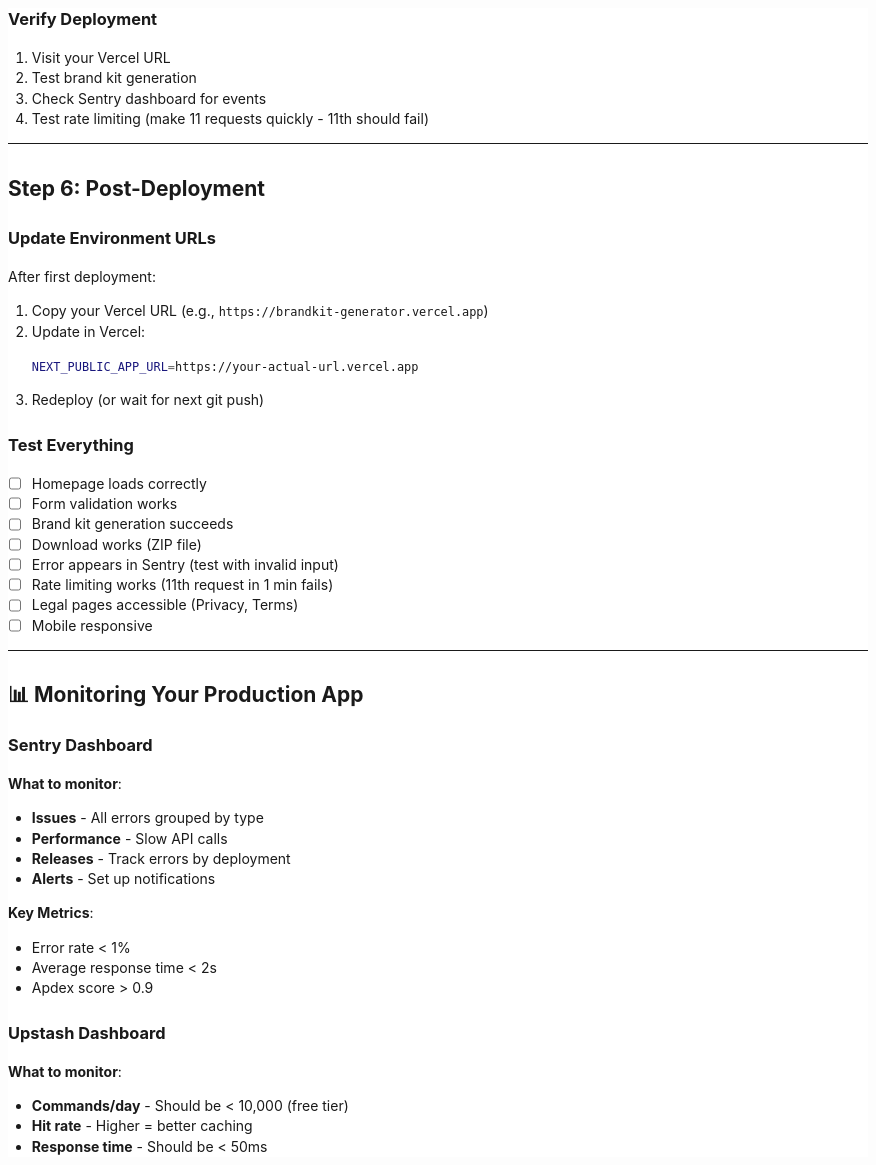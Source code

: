 ### Verify Deployment

1. Visit your Vercel URL
2. Test brand kit generation
3. Check Sentry dashboard for events
4. Test rate limiting (make 11 requests quickly - 11th should fail)

---

## Step 6: Post-Deployment

### Update Environment URLs

After first deployment:
1. Copy your Vercel URL (e.g., `https://brandkit-generator.vercel.app`)
2. Update in Vercel:
   ```bash
   NEXT_PUBLIC_APP_URL=https://your-actual-url.vercel.app
   ```
3. Redeploy (or wait for next git push)

### Test Everything

- [ ] Homepage loads correctly
- [ ] Form validation works
- [ ] Brand kit generation succeeds
- [ ] Download works (ZIP file)
- [ ] Error appears in Sentry (test with invalid input)
- [ ] Rate limiting works (11th request in 1 min fails)
- [ ] Legal pages accessible (Privacy, Terms)
- [ ] Mobile responsive

---

## 📊 Monitoring Your Production App

### Sentry Dashboard

**What to monitor**:
- **Issues** - All errors grouped by type
- **Performance** - Slow API calls
- **Releases** - Track errors by deployment
- **Alerts** - Set up notifications

**Key Metrics**:
- Error rate < 1%
- Average response time < 2s
- Apdex score > 0.9

### Upstash Dashboard

**What to monitor**:
- **Commands/day** - Should be < 10,000 (free tier)
- **Hit rate** - Higher = better caching
- **Response time** - Should be < 50ms
